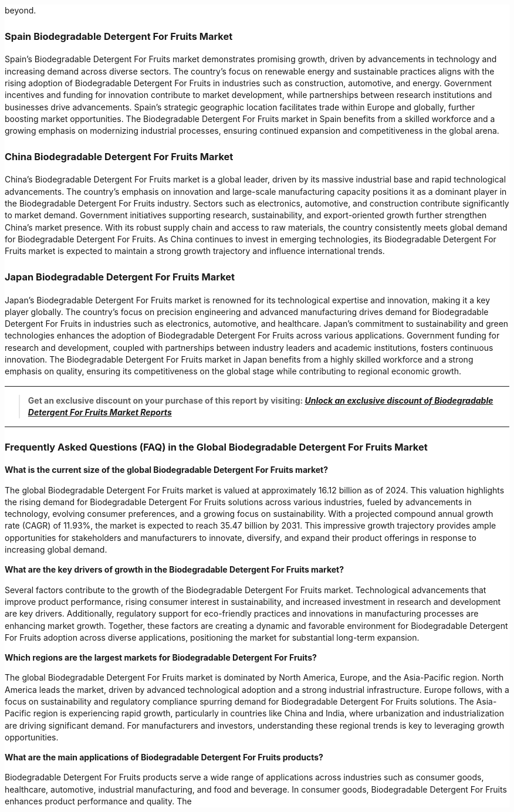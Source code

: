 beyond.</p><h3>Spain Biodegradable Detergent For Fruits Market</h3><p>Spain&rsquo;s Biodegradable Detergent For Fruits market demonstrates promising growth, driven by advancements in technology and increasing demand across diverse sectors. The country&rsquo;s focus on renewable energy and sustainable practices aligns with the rising adoption of Biodegradable Detergent For Fruits in industries such as construction, automotive, and energy. Government incentives and funding for innovation contribute to market development, while partnerships between research institutions and businesses drive advancements. Spain&rsquo;s strategic geographic location facilitates trade within Europe and globally, further boosting market opportunities. The Biodegradable Detergent For Fruits market in Spain benefits from a skilled workforce and a growing emphasis on modernizing industrial processes, ensuring continued expansion and competitiveness in the global arena.</p><h3>China Biodegradable Detergent For Fruits Market</h3><p>China&rsquo;s Biodegradable Detergent For Fruits market is a global leader, driven by its massive industrial base and rapid technological advancements. The country&rsquo;s emphasis on innovation and large-scale manufacturing capacity positions it as a dominant player in the Biodegradable Detergent For Fruits industry. Sectors such as electronics, automotive, and construction contribute significantly to market demand. Government initiatives supporting research, sustainability, and export-oriented growth further strengthen China&rsquo;s market presence. With its robust supply chain and access to raw materials, the country consistently meets global demand for Biodegradable Detergent For Fruits. As China continues to invest in emerging technologies, its Biodegradable Detergent For Fruits market is expected to maintain a strong growth trajectory and influence international trends.</p><h3>Japan Biodegradable Detergent For Fruits Market</h3><p>Japan&rsquo;s Biodegradable Detergent For Fruits market is renowned for its technological expertise and innovation, making it a key player globally. The country&rsquo;s focus on precision engineering and advanced manufacturing drives demand for Biodegradable Detergent For Fruits in industries such as electronics, automotive, and healthcare. Japan&rsquo;s commitment to sustainability and green technologies enhances the adoption of Biodegradable Detergent For Fruits across various applications. Government funding for research and development, coupled with partnerships between industry leaders and academic institutions, fosters continuous innovation. The Biodegradable Detergent For Fruits market in Japan benefits from a highly skilled workforce and a strong emphasis on quality, ensuring its competitiveness on the global stage while contributing to regional economic growth.</p><hr /><blockquote><p><strong>Get an exclusive discount on your purchase of this report by visiting: <em><a href="://marketresearchpulse.com/ask-for-discount/71906?utm_source=Github&amp;utm_medium=0114">Unlock an exclusive discount of Biodegradable Detergent For Fruits Market Reports</a></em>&nbsp;</strong></p></blockquote><hr /><h3>Frequently Asked Questions (FAQ) in the Global Biodegradable Detergent For Fruits Market</h3><p><strong>What is the current size of the global Biodegradable Detergent For Fruits market?</strong></p><p>The global Biodegradable Detergent For Fruits market is valued at approximately 16.12 billion as of 2024. This valuation highlights the rising demand for Biodegradable Detergent For Fruits solutions across various industries, fueled by advancements in technology, evolving consumer preferences, and a growing focus on sustainability. With a projected compound annual growth rate (CAGR) of 11.93%, the market is expected to reach 35.47 billion by 2031. This impressive growth trajectory provides ample opportunities for stakeholders and manufacturers to innovate, diversify, and expand their product offerings in response to increasing global demand.</p><p><strong>What are the key drivers of growth in the Biodegradable Detergent For Fruits market?</strong></p><p>Several factors contribute to the growth of the Biodegradable Detergent For Fruits market. Technological advancements that improve product performance, rising consumer interest in sustainability, and increased investment in research and development are key drivers. Additionally, regulatory support for eco-friendly practices and innovations in manufacturing processes are enhancing market growth. Together, these factors are creating a dynamic and favorable environment for Biodegradable Detergent For Fruits adoption across diverse applications, positioning the market for substantial long-term expansion.</p><p><strong>Which regions are the largest markets for Biodegradable Detergent For Fruits?</strong></p><p>The global Biodegradable Detergent For Fruits market is dominated by North America, Europe, and the Asia-Pacific region. North America leads the market, driven by advanced technological adoption and a strong industrial infrastructure. Europe follows, with a focus on sustainability and regulatory compliance spurring demand for Biodegradable Detergent For Fruits solutions. The Asia-Pacific region is experiencing rapid growth, particularly in countries like China and India, where urbanization and industrialization are driving significant demand. For manufacturers and investors, understanding these regional trends is key to leveraging growth opportunities.</p><p><strong>What are the main applications of Biodegradable Detergent For Fruits products?</strong></p><p>Biodegradable Detergent For Fruits products serve a wide range of applications across industries such as consumer goods, healthcare, automotive, industrial manufacturing, and food and beverage. In consumer goods, Biodegradable Detergent For Fruits enhances product performance and quality. The
